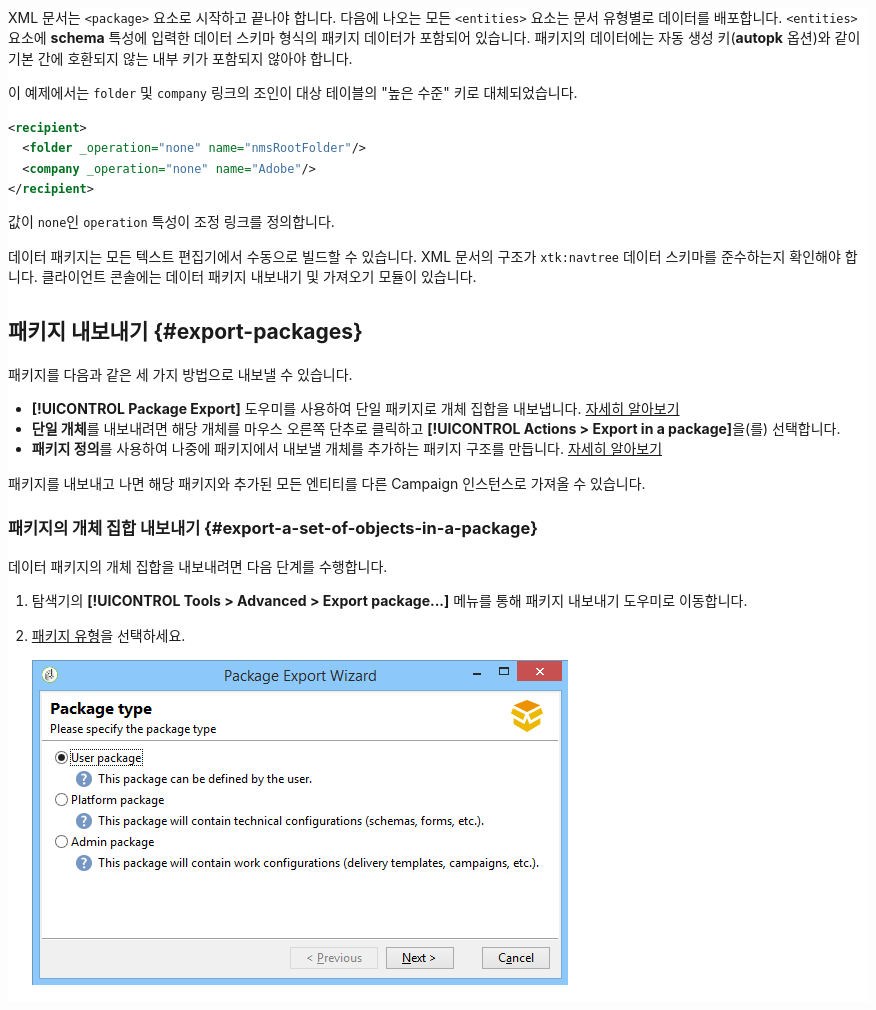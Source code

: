 XML 문서는 `<package>` 요소로 시작하고 끝나야 합니다. 다음에 나오는 모든 `<entities>` 요소는 문서 유형별로 데이터를 배포합니다. `<entities>` 요소에 **schema** 특성에 입력한 데이터 스키마 형식의 패키지 데이터가 포함되어 있습니다. 패키지의 데이터에는 자동 생성 키(**autopk** 옵션)와 같이 기본 간에 호환되지 않는 내부 키가 포함되지 않아야 합니다.

이 예제에서는 `folder` 및 `company` 링크의 조인이 대상 테이블의 &quot;높은 수준&quot; 키로 대체되었습니다.

```xml
<recipient>
  <folder _operation="none" name="nmsRootFolder"/>
  <company _operation="none" name="Adobe"/>
</recipient>
```

값이 `none`인 `operation` 특성이 조정 링크를 정의합니다.

데이터 패키지는 모든 텍스트 편집기에서 수동으로 빌드할 수 있습니다. XML 문서의 구조가 `xtk:navtree` 데이터 스키마를 준수하는지 확인해야 합니다. 클라이언트 콘솔에는 데이터 패키지 내보내기 및 가져오기 모듈이 있습니다.

## 패키지 내보내기 {#export-packages}

패키지를 다음과 같은 세 가지 방법으로 내보낼 수 있습니다.

* **[!UICONTROL Package Export]** 도우미를 사용하여 단일 패키지로 개체 집합을 내보냅니다. [자세히 알아보기](#export-a-set-of-objects-in-a-package)
* **단일 개체**&#x200B;를 내보내려면 해당 개체를 마우스 오른쪽 단추로 클릭하고 **[!UICONTROL Actions > Export in a package]**&#x200B;을(를) 선택합니다.
* **패키지 정의**&#x200B;를 사용하여 나중에 패키지에서 내보낼 개체를 추가하는 패키지 구조를 만듭니다. [자세히 알아보기](#manage-package-definitions)

패키지를 내보내고 나면 해당 패키지와 추가된 모든 엔티티를 다른 Campaign 인스턴스로 가져올 수 있습니다.

### 패키지의 개체 집합 내보내기 {#export-a-set-of-objects-in-a-package}

데이터 패키지의 개체 집합을 내보내려면 다음 단계를 수행합니다.

1. 탐색기의 **[!UICONTROL Tools > Advanced > Export package...]** 메뉴를 통해 패키지 내보내기 도우미로 이동합니다.
1. [패키지 유형](#types-of-packages)을 선택하세요.

   ![](assets/package_type.png)
